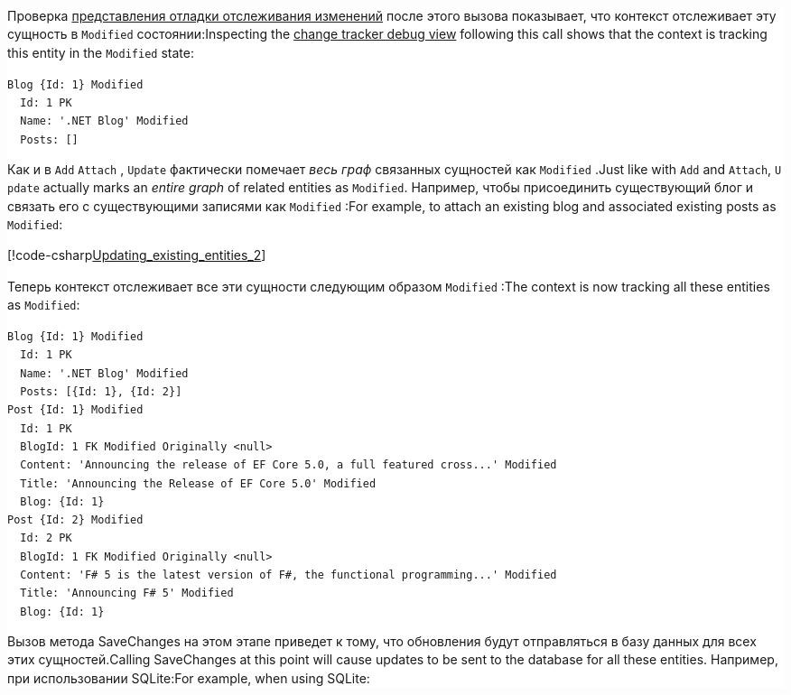 <span data-ttu-id="f257f-199">Проверка [представления отладки отслеживания изменений](xref:core/change-tracking/debug-views) после этого вызова показывает, что контекст отслеживает эту сущность в `Modified` состоянии:</span><span class="sxs-lookup"><span data-stu-id="f257f-199">Inspecting the [change tracker debug view](xref:core/change-tracking/debug-views) following this call shows that the context is tracking this entity in the `Modified` state:</span></span>

```output
Blog {Id: 1} Modified
  Id: 1 PK
  Name: '.NET Blog' Modified
  Posts: []
```

<span data-ttu-id="f257f-200">Как и в `Add` `Attach` , `Update` фактически помечает _весь граф_ связанных сущностей как `Modified` .</span><span class="sxs-lookup"><span data-stu-id="f257f-200">Just like with `Add` and `Attach`, `Update` actually marks an _entire graph_ of related entities as `Modified`.</span></span> <span data-ttu-id="f257f-201">Например, чтобы присоединить существующий блог и связать его с существующими записями как `Modified` :</span><span class="sxs-lookup"><span data-stu-id="f257f-201">For example, to attach an existing blog and associated existing posts as `Modified`:</span></span>


[!code-csharp[Updating_existing_entities_2](../../../samples/core/ChangeTracking/ChangeTrackingInEFCore/ExplicitKeysSamples.cs?name=Updating_existing_entities_2)]

<span data-ttu-id="f257f-202">Теперь контекст отслеживает все эти сущности следующим образом `Modified` :</span><span class="sxs-lookup"><span data-stu-id="f257f-202">The context is now tracking all these entities as `Modified`:</span></span>

```output
Blog {Id: 1} Modified
  Id: 1 PK
  Name: '.NET Blog' Modified
  Posts: [{Id: 1}, {Id: 2}]
Post {Id: 1} Modified
  Id: 1 PK
  BlogId: 1 FK Modified Originally <null>
  Content: 'Announcing the release of EF Core 5.0, a full featured cross...' Modified
  Title: 'Announcing the Release of EF Core 5.0' Modified
  Blog: {Id: 1}
Post {Id: 2} Modified
  Id: 2 PK
  BlogId: 1 FK Modified Originally <null>
  Content: 'F# 5 is the latest version of F#, the functional programming...' Modified
  Title: 'Announcing F# 5' Modified
  Blog: {Id: 1}
```

<span data-ttu-id="f257f-203">Вызов метода SaveChanges на этом этапе приведет к тому, что обновления будут отправляться в базу данных для всех этих сущностей.</span><span class="sxs-lookup"><span data-stu-id="f257f-203">Calling SaveChanges at this point will cause updates to be sent to the database for all these entities.</span></span> <span data-ttu-id="f257f-204">Например, при использовании SQLite:</span><span class="sxs-lookup"><span data-stu-id="f257f-204">For example, when using SQLite:</span></span>
